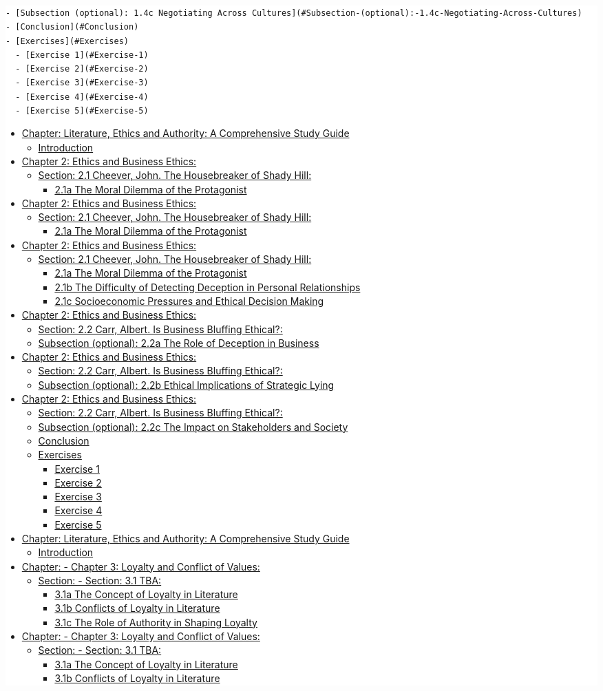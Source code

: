     - [Subsection (optional): 1.4c Negotiating Across Cultures](#Subsection-(optional):-1.4c-Negotiating-Across-Cultures)
    - [Conclusion](#Conclusion)
    - [Exercises](#Exercises)
      - [Exercise 1](#Exercise-1)
      - [Exercise 2](#Exercise-2)
      - [Exercise 3](#Exercise-3)
      - [Exercise 4](#Exercise-4)
      - [Exercise 5](#Exercise-5)
  - [Chapter: Literature, Ethics and Authority: A Comprehensive Study Guide](#Chapter:-Literature,-Ethics-and-Authority:-A-Comprehensive-Study-Guide)
    - [Introduction](#Introduction)
  - [Chapter 2: Ethics and Business Ethics:](#Chapter-2:-Ethics-and-Business-Ethics:)
    - [Section: 2.1 Cheever, John. The Housebreaker of Shady Hill:](#Section:-2.1-Cheever,-John.-The-Housebreaker-of-Shady-Hill:)
      - [2.1a The Moral Dilemma of the Protagonist](#2.1a-The-Moral-Dilemma-of-the-Protagonist)
  - [Chapter 2: Ethics and Business Ethics:](#Chapter-2:-Ethics-and-Business-Ethics:)
    - [Section: 2.1 Cheever, John. The Housebreaker of Shady Hill:](#Section:-2.1-Cheever,-John.-The-Housebreaker-of-Shady-Hill:)
      - [2.1a The Moral Dilemma of the Protagonist](#2.1a-The-Moral-Dilemma-of-the-Protagonist)
  - [Chapter 2: Ethics and Business Ethics:](#Chapter-2:-Ethics-and-Business-Ethics:)
    - [Section: 2.1 Cheever, John. The Housebreaker of Shady Hill:](#Section:-2.1-Cheever,-John.-The-Housebreaker-of-Shady-Hill:)
      - [2.1a The Moral Dilemma of the Protagonist](#2.1a-The-Moral-Dilemma-of-the-Protagonist)
      - [2.1b The Difficulty of Detecting Deception in Personal Relationships](#2.1b-The-Difficulty-of-Detecting-Deception-in-Personal-Relationships)
      - [2.1c Socioeconomic Pressures and Ethical Decision Making](#2.1c-Socioeconomic-Pressures-and-Ethical-Decision-Making)
  - [Chapter 2: Ethics and Business Ethics:](#Chapter-2:-Ethics-and-Business-Ethics:)
    - [Section: 2.2 Carr, Albert. Is Business Bluffing Ethical?:](#Section:-2.2-Carr,-Albert.-Is-Business-Bluffing-Ethical?:)
    - [Subsection (optional): 2.2a The Role of Deception in Business](#Subsection-(optional):-2.2a-The-Role-of-Deception-in-Business)
  - [Chapter 2: Ethics and Business Ethics:](#Chapter-2:-Ethics-and-Business-Ethics:)
    - [Section: 2.2 Carr, Albert. Is Business Bluffing Ethical?:](#Section:-2.2-Carr,-Albert.-Is-Business-Bluffing-Ethical?:)
    - [Subsection (optional): 2.2b Ethical Implications of Strategic Lying](#Subsection-(optional):-2.2b-Ethical-Implications-of-Strategic-Lying)
  - [Chapter 2: Ethics and Business Ethics:](#Chapter-2:-Ethics-and-Business-Ethics:)
    - [Section: 2.2 Carr, Albert. Is Business Bluffing Ethical?:](#Section:-2.2-Carr,-Albert.-Is-Business-Bluffing-Ethical?:)
    - [Subsection (optional): 2.2c The Impact on Stakeholders and Society](#Subsection-(optional):-2.2c-The-Impact-on-Stakeholders-and-Society)
    - [Conclusion](#Conclusion)
    - [Exercises](#Exercises)
      - [Exercise 1](#Exercise-1)
      - [Exercise 2](#Exercise-2)
      - [Exercise 3](#Exercise-3)
      - [Exercise 4](#Exercise-4)
      - [Exercise 5](#Exercise-5)
  - [Chapter: Literature, Ethics and Authority: A Comprehensive Study Guide](#Chapter:-Literature,-Ethics-and-Authority:-A-Comprehensive-Study-Guide)
    - [Introduction](#Introduction)
  - [Chapter: - Chapter 3: Loyalty and Conflict of Values:](#Chapter:---Chapter-3:-Loyalty-and-Conflict-of-Values:)
    - [Section: - Section: 3.1 TBA:](#Section:---Section:-3.1-TBA:)
      - [3.1a The Concept of Loyalty in Literature](#3.1a-The-Concept-of-Loyalty-in-Literature)
      - [3.1b Conflicts of Loyalty in Literature](#3.1b-Conflicts-of-Loyalty-in-Literature)
      - [3.1c The Role of Authority in Shaping Loyalty](#3.1c-The-Role-of-Authority-in-Shaping-Loyalty)
  - [Chapter: - Chapter 3: Loyalty and Conflict of Values:](#Chapter:---Chapter-3:-Loyalty-and-Conflict-of-Values:)
    - [Section: - Section: 3.1 TBA:](#Section:---Section:-3.1-TBA:)
      - [3.1a The Concept of Loyalty in Literature](#3.1a-The-Concept-of-Loyalty-in-Literature)
      - [3.1b Conflicts of Loyalty in Literature](#3.1b-Conflicts-of-Loyalty-in-Literature)